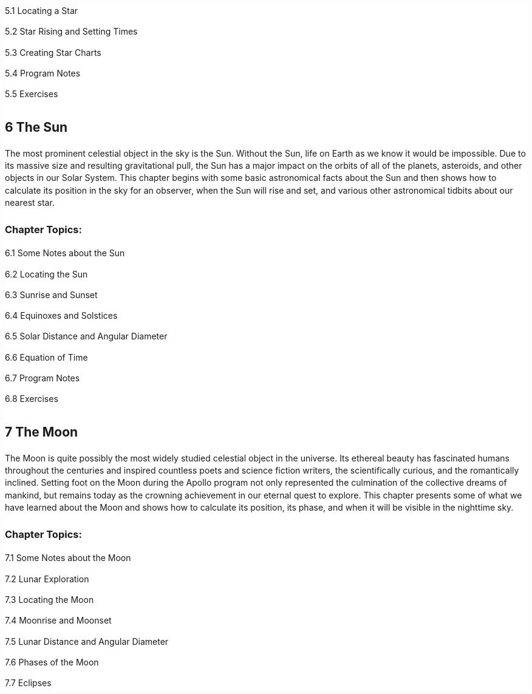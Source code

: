 5.1 Locating a Star

5.2 Star Rising and Setting Times

5.3 Creating Star Charts

5.4 Program Notes

5.5 Exercises
## 6 The Sun
The most prominent celestial object in the sky is the Sun. Without the Sun, life on Earth as we know it would be impossible. Due to its massive size and resulting gravitational pull, the Sun has a major impact on the orbits of all of the planets, asteroids, and other objects in our Solar System. This chapter begins with some basic astronomical facts about the Sun and then shows how to calculate its position in the sky for an observer, when the Sun will rise and set, and various other astronomical tidbits about our nearest star.
### Chapter Topics:

6.1 Some Notes about the Sun

6.2 Locating the Sun

6.3 Sunrise and Sunset

6.4 Equinoxes and Solstices

6.5 Solar Distance and Angular Diameter

6.6 Equation of Time

6.7 Program Notes

6.8 Exercises
## 7 The Moon
The Moon is quite possibly the most widely studied celestial object in the universe. Its ethereal beauty has fascinated humans throughout the centuries and inspired countless poets and science fiction writers, the scientifically curious, and the romantically inclined. Setting foot on the Moon during the Apollo program not only represented the culmination of the collective dreams of mankind, but remains today as the crowning achievement in our eternal quest to explore. This chapter presents some of what we have learned about the Moon and shows how to calculate its position, its phase, and when it will be visible in the nighttime sky.
### Chapter Topics:

7.1 Some Notes about the Moon

7.2 Lunar Exploration

7.3 Locating the Moon

7.4 Moonrise and Moonset

7.5 Lunar Distance and Angular Diameter

7.6 Phases of the Moon

7.7 Eclipses
